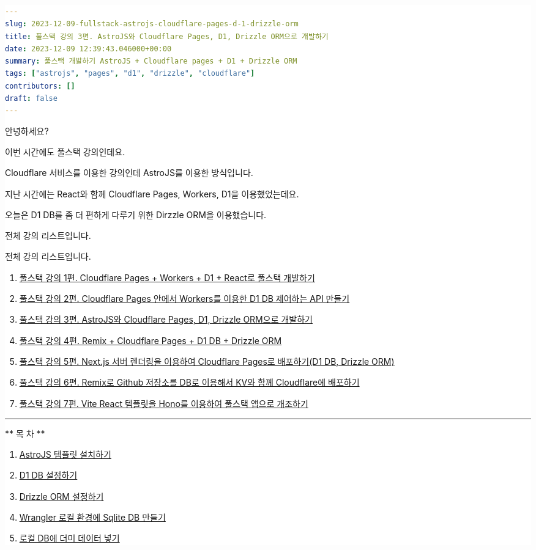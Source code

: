 ```yaml
---
slug: 2023-12-09-fullstack-astrojs-cloudflare-pages-d-1-drizzle-orm
title: 풀스택 강의 3편. AstroJS와 Cloudflare Pages, D1, Drizzle ORM으로 개발하기
date: 2023-12-09 12:39:43.046000+00:00
summary: 풀스택 개발하기 AstroJS + Cloudflare pages + D1 + Drizzle ORM
tags: ["astrojs", "pages", "d1", "drizzle", "cloudflare"]
contributors: []
draft: false
---
```


안녕하세요?

이번 시간에도 풀스택 강의인데요.

Cloudflare 서비스를 이용한 강의인데 AstroJS를 이용한 방식입니다.

지난 시간에는 React와 함께 Cloudflare Pages, Workers, D1을 이용했었는데요.

오늘은 D1 DB를 좀 더 편하게 다루기 위한 Dirzzle ORM을 이용했습니다.

전체 강의 리스트입니다.

전체 강의 리스트입니다.

1. [풀스택 강의 1편. Cloudflare Pages + Workers + D1 + React로 풀스택 개발하기](https://mycodings.fly.dev/blog/2023-12-06-introduction-cloudflare-pages-workers-d-1-react-full-stack)

2. [풀스택 강의 2편. Cloudflare Pages 안에서 Workers를 이용한 D1 DB 제어하는 API 만들기](https://mycodings.fly.dev/blog/2023-12-09-fullstack-cloudflare-pages-workers-d-1-react-part-2)

3. [풀스택 강의 3편. AstroJS와 Cloudflare Pages, D1, Drizzle ORM으로 개발하기](https://mycodings.fly.dev/blog/2023-12-09-fullstack-astrojs-cloudflare-pages-d-1-drizzle-orm)

4. [풀스택 강의 4편. Remix + Cloudflare Pages + D1 DB + Drizzle ORM](https://mycodings.fly.dev/blog/2023-12-10-fullstack-remix-cloudflare-pages-d-1-db-drizzle-orm)

5. [풀스택 강의 5편. Next.js 서버 렌더링을 이용하여 Cloudflare Pages로 배포하기(D1 DB, Drizzle ORM)](https://mycodings.fly.dev/blog/2023-12-30-fullstack-tutorial-nextjs-cloudflare-with-d-1-db)

6. [풀스택 강의 6편. Remix로 Github 저장소를 DB로 이용해서 KV와 함께 Cloudflare에 배포하기](https://mycodings.fly.dev/blog/2024-02-25-fullstack-tutorial-remix-cloudflare-with-kv-and-github-server)

7. [풀스택 강의 7편. Vite React 템플릿을 Hono를 이용하여 풀스택 앱으로 개조하기](https://mycodings.fly.dev/blog/2024-03-03-fullstack-tutorial-transform-vite-react-app-with-hono-framework)

---

** 목 차 **

1. [AstroJS 템플릿 설치하기](#1-astrojs-템플릿-설치하기)

2. [D1 DB 설정하기](#2-d1-db-설정하기)

3. [Drizzle ORM 설정하기](#3-drizzle-orm-설정하기)

4. [Wrangler 로컬 환경에 Sqlite DB 만들기](#4-wrangler-로컬-환경에-sqlite-db-만들기)

5. [로컬 DB에 더미 데이터 넣기](#5-로컬-db에-더미-데이터-넣기)
